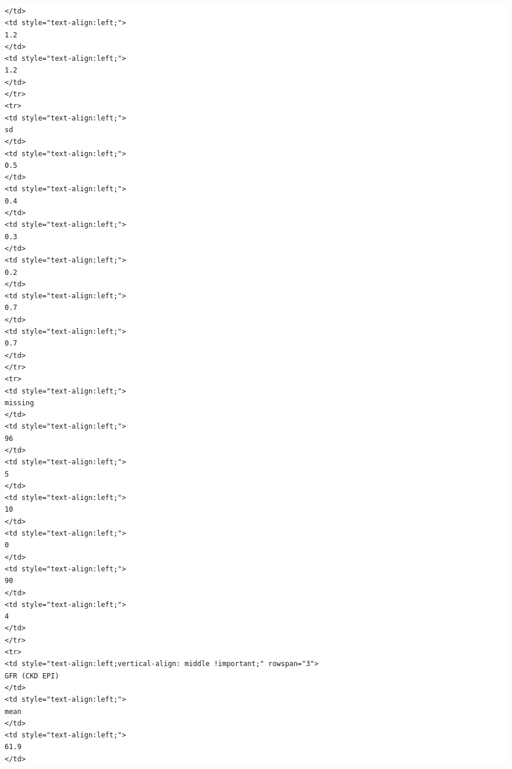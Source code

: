     </td>
    <td style="text-align:left;">
    1.2
    </td>
    <td style="text-align:left;">
    1.2
    </td>
    </tr>
    <tr>
    <td style="text-align:left;">
    sd
    </td>
    <td style="text-align:left;">
    0.5
    </td>
    <td style="text-align:left;">
    0.4
    </td>
    <td style="text-align:left;">
    0.3
    </td>
    <td style="text-align:left;">
    0.2
    </td>
    <td style="text-align:left;">
    0.7
    </td>
    <td style="text-align:left;">
    0.7
    </td>
    </tr>
    <tr>
    <td style="text-align:left;">
    missing
    </td>
    <td style="text-align:left;">
    96
    </td>
    <td style="text-align:left;">
    5
    </td>
    <td style="text-align:left;">
    10
    </td>
    <td style="text-align:left;">
    0
    </td>
    <td style="text-align:left;">
    90
    </td>
    <td style="text-align:left;">
    4
    </td>
    </tr>
    <tr>
    <td style="text-align:left;vertical-align: middle !important;" rowspan="3">
    GFR (CKD EPI)
    </td>
    <td style="text-align:left;">
    mean
    </td>
    <td style="text-align:left;">
    61.9
    </td>